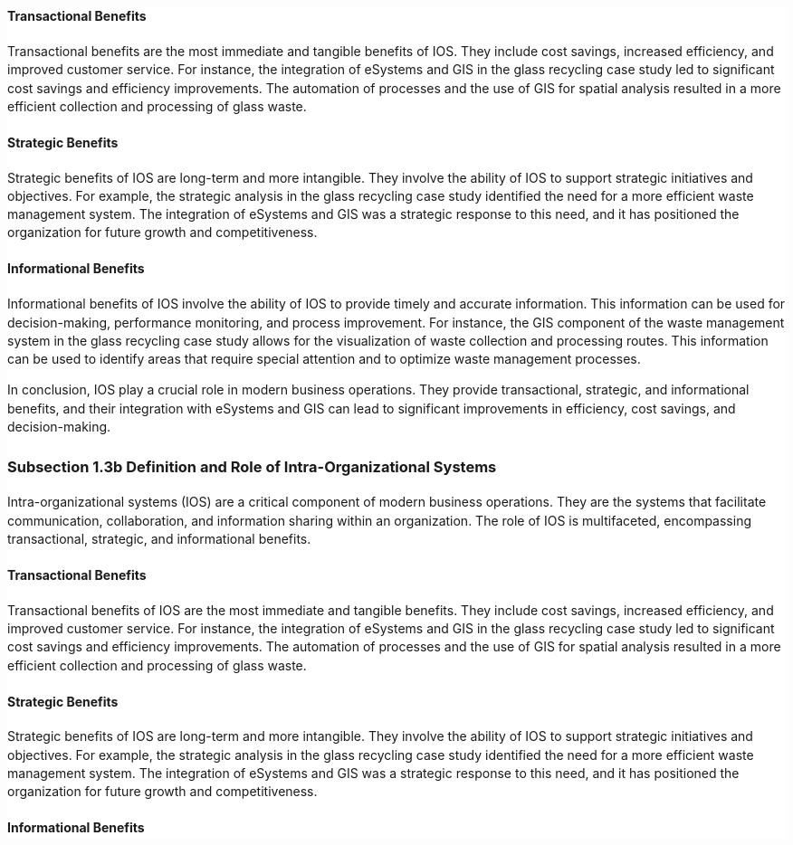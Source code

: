 #### Transactional Benefits

Transactional benefits are the most immediate and tangible benefits of IOS. They include cost savings, increased efficiency, and improved customer service. For instance, the integration of eSystems and GIS in the glass recycling case study led to significant cost savings and efficiency improvements. The automation of processes and the use of GIS for spatial analysis resulted in a more efficient collection and processing of glass waste.

#### Strategic Benefits

Strategic benefits of IOS are long-term and more intangible. They involve the ability of IOS to support strategic initiatives and objectives. For example, the strategic analysis in the glass recycling case study identified the need for a more efficient waste management system. The integration of eSystems and GIS was a strategic response to this need, and it has positioned the organization for future growth and competitiveness.

#### Informational Benefits

Informational benefits of IOS involve the ability of IOS to provide timely and accurate information. This information can be used for decision-making, performance monitoring, and process improvement. For instance, the GIS component of the waste management system in the glass recycling case study allows for the visualization of waste collection and processing routes. This information can be used to identify areas that require special attention and to optimize waste management processes.

In conclusion, IOS play a crucial role in modern business operations. They provide transactional, strategic, and informational benefits, and their integration with eSystems and GIS can lead to significant improvements in efficiency, cost savings, and decision-making.




### Subsection 1.3b Definition and Role of Intra-Organizational Systems

Intra-organizational systems (IOS) are a critical component of modern business operations. They are the systems that facilitate communication, collaboration, and information sharing within an organization. The role of IOS is multifaceted, encompassing transactional, strategic, and informational benefits.

#### Transactional Benefits

Transactional benefits of IOS are the most immediate and tangible benefits. They include cost savings, increased efficiency, and improved customer service. For instance, the integration of eSystems and GIS in the glass recycling case study led to significant cost savings and efficiency improvements. The automation of processes and the use of GIS for spatial analysis resulted in a more efficient collection and processing of glass waste.

#### Strategic Benefits

Strategic benefits of IOS are long-term and more intangible. They involve the ability of IOS to support strategic initiatives and objectives. For example, the strategic analysis in the glass recycling case study identified the need for a more efficient waste management system. The integration of eSystems and GIS was a strategic response to this need, and it has positioned the organization for future growth and competitiveness.

#### Informational Benefits
